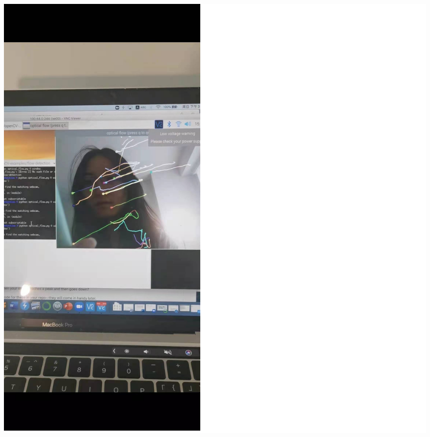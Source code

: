 <img src="https://github.com/helensz98/Interactive-Lab-Hub/blob/Spring2021/Lab%205/flow.jpeg"  width="400"/>
